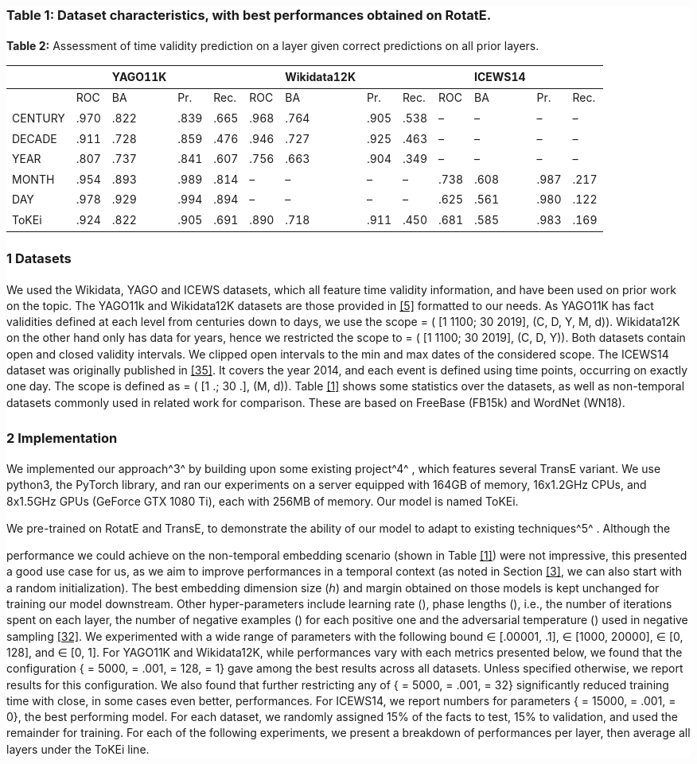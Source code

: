 ### Table 1: Dataset characteristics, with best performances obtained on RotatE.

**Table 2:** Assessment of time validity prediction on a layer given correct predictions on all prior layers.

| | | YAGO11K | | | | Wikidata12K | | | | ICEWS14 | | |
|---|---|---|---|---|---|---|---|---|---|---|---|---|
| | ROC | BA | Pr. | Rec. | ROC | BA | Pr. | Rec. | ROC | BA | Pr. | Rec. |
| CENTURY | .970 | .822 | .839 | .665 | .968 | .764 | .905 | .538 | – | – | – | – |
| DECADE | .911 | .728 | .859 | .476 | .946 | .727 | .925 | .463 | – | – | – | – |
| YEAR | .807 | .737 | .841 | .607 | .756 | .663 | .904 | .349 | – | – | – | – |
| MONTH | .954 | .893 | .989 | .814 | – | – | – | – | .738 | .608 | .987 | .217 |
| DAY | .978 | .929 | .994 | .894 | – | – | – | – | .625 | .561 | .980 | .122 |
| ToKEi | .924 | .822 | .905 | .691 | .890 | .718 | .911 | .450 | .681 | .585 | .983 | .169 |

### 1 Datasets

We used the Wikidata, YAGO and ICEWS datasets, which all feature time validity information, and have been used on prior work on the topic. The YAGO11k and Wikidata12K datasets are those provided in [[5]](#ref-5) formatted to our needs. As YAGO11K has fact validities defined at each level from centuries down to days, we use the scope = ( [1 1100; 30 2019], (C, D, Y, M, d)). Wikidata12K on the other hand only has data for years, hence we restricted the scope to = ( [1 1100; 30 2019], (C, D, Y)). Both datasets contain open and closed validity intervals. We clipped open intervals to the min and max dates of the considered scope. The ICEWS14 dataset was originally published in [[35]](#ref-35). It covers the year 2014, and each event is defined using time points, occurring on exactly one day. The scope is defined as = ( [1 .; 30 .], (M, d)). Table [[1]](#ref-1) shows some statistics over the datasets, as well as non-temporal datasets commonly used in related work for comparison. These are based on FreeBase (FB15k) and WordNet (WN18).

### 2 Implementation

We implemented our approach^3^ by building upon some existing project^4^ , which features several TransE variant. We use python3, the PyTorch library, and ran our experiments on a server equipped with 164GB of memory, 16x1.2GHz CPUs, and 8x1.5GHz GPUs (GeForce GTX 1080 Ti), each with 256MB of memory. Our model is named ToKEi.

We pre-trained on RotatE and TransE, to demonstrate the ability of our model to adapt to existing techniques^5^ . Although the

performance we could achieve on the non-temporal embedding scenario (shown in Table [[1]](#ref-1)) were not impressive, this presented a good use case for us, as we aim to improve performances in a temporal context (as noted in Section [[3]](#ref-3), we can also start with a random initialization). The best embedding dimension size (ℎ) and margin obtained on those models is kept unchanged for training our model downstream. Other hyper-parameters include learning rate (), phase lengths (), i.e., the number of iterations spent on each layer, the number of negative examples () for each positive one and the adversarial temperature () used in negative sampling [[32]](#ref-32). We experimented with a wide range of parameters with the following bound ∈ [.00001, .1], ∈ [1000, 20000], ∈ [0, 128], and ∈ [0, 1]. For YAGO11K and Wikidata12K, while performances vary with each metrics presented below, we found that the configuration { = 5000, = .001, = 128, = 1} gave among the best results across all datasets. Unless specified otherwise, we report results for this configuration. We also found that further restricting any of { = 5000, = .001, = 32} significantly reduced training time with close, in some cases even better, performances. For ICEWS14, we report numbers for parameters { = 15000, = .001, = 0}, the best performing model. For each dataset, we randomly assigned 15% of the facts to test, 15% to validation, and used the remainder for training. For each of the following experiments, we present a breakdown of performances per layer, then average all layers under the ToKEi line.
